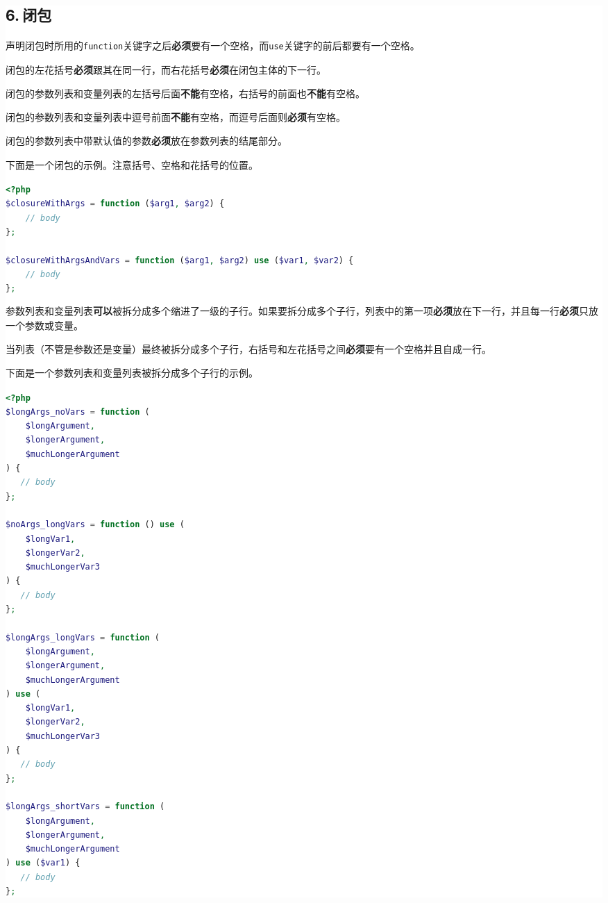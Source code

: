 ## 6. 闭包

声明闭包时所用的`function`关键字之后**必须**要有一个空格，而`use`关键字的前后都要有一个空格。

闭包的左花括号**必须**跟其在同一行，而右花括号**必须**在闭包主体的下一行。

闭包的参数列表和变量列表的左括号后面**不能**有空格，右括号的前面也**不能**有空格。

闭包的参数列表和变量列表中逗号前面**不能**有空格，而逗号后面则**必须**有空格。

闭包的参数列表中带默认值的参数**必须**放在参数列表的结尾部分。

下面是一个闭包的示例。注意括号、空格和花括号的位置。

```php
<?php
$closureWithArgs = function ($arg1, $arg2) {
    // body
};

$closureWithArgsAndVars = function ($arg1, $arg2) use ($var1, $var2) {
    // body
};
```

参数列表和变量列表**可以**被拆分成多个缩进了一级的子行。如果要拆分成多个子行，列表中的第一项**必须**放在下一行，并且每一行**必须**只放一个参数或变量。

当列表（不管是参数还是变量）最终被拆分成多个子行，右括号和左花括号之间**必须**要有一个空格并且自成一行。

下面是一个参数列表和变量列表被拆分成多个子行的示例。

```php
<?php
$longArgs_noVars = function (
    $longArgument,
    $longerArgument,
    $muchLongerArgument
) {
   // body
};

$noArgs_longVars = function () use (
    $longVar1,
    $longerVar2,
    $muchLongerVar3
) {
   // body
};

$longArgs_longVars = function (
    $longArgument,
    $longerArgument,
    $muchLongerArgument
) use (
    $longVar1,
    $longerVar2,
    $muchLongerVar3
) {
   // body
};

$longArgs_shortVars = function (
    $longArgument,
    $longerArgument,
    $muchLongerArgument
) use ($var1) {
   // body
};
```